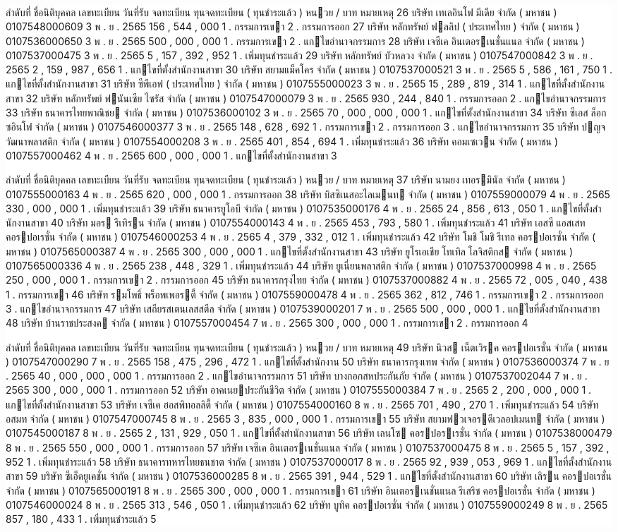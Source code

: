 ลําดับที่ ชื่อนิติบุคคล เลขทะเบียน วันที่รับ จดทะเบียน ทุนจดทะเบียน ( ทุนชําระแล้ว ) หนวย / บาท หมายเหตุ 26 บริษัท เทเลอินโฟ มีเดีย จํากัด ( มหาชน ) 0107548000609 3 พ . ย . 2565 156 , 544 , 000 1 . กรรมการเขา 2 . กรรมการออก 27 บริษัท หลักทรัพย์ ฟลลิป ( ประเทศไทย ) จํากัด ( มหาชน ) 0107536000650 3 พ . ย . 2565 500 , 000 , 000 1 . กรรมการเขา 2 . แกไขอํานาจกรรมการ 28 บริษัท เจซีเค อินเตอรเนชั่นแนล จํากัด ( มหาชน ) 0107537000475 3 พ . ย . 2565 5 , 157 , 392 , 952 1 . เพิ่มทุนชําระแล้ว 29 บริษัท หลักทรัพย์ บัวหลวง จํากัด ( มหาชน ) 0107547000842 3 พ . ย . 2565 2 , 159 , 987 , 656 1 . แกไขที่ตั้งสํานักงานสาขา 30 บริษัท สยามแม็คโคร จํากัด ( มหาชน ) 0107537000521 3 พ . ย . 2565 5 , 586 , 161 , 750 1 . แกไขที่ตั้งสํานักงานสาขา 31 บริษัท ซีพีเอฟ ( ประเทศไทย ) จํากัด ( มหาชน ) 0107555000023 3 พ . ย . 2565 15 , 289 , 819 , 314 1 . แกไขที่ตั้งสํานักงานสาขา 32 บริษัท หลักทรัพย์ ฟนันเซีย ไซรัส จํากัด ( มหาชน ) 0107547000079 3 พ . ย . 2565 930 , 244 , 840 1 . กรรมการออก 2 . แกไขอํานาจกรรมการ 33 บริษัท ธนาคารไทยพาณิชย จํากัด ( มหาชน ) 0107536000102 3 พ . ย . 2565 70 , 000 , 000 , 000 1 . แกไขที่ตั้งสํานักงานสาขา 34 บริษัท ซีเอส ล็อกซอินโฟ จํากัด ( มหาชน ) 0107546000377 3 พ . ย . 2565 148 , 628 , 692 1 . กรรมการเขา 2 . กรรมการออก 3 . แกไขอํานาจกรรมการ 35 บริษัท ปญจวัฒนาพลาสติก จํากัด ( มหาชน ) 0107554000208 3 พ . ย . 2565 401 , 854 , 694 1 . เพิ่มทุนชําระแล้ว 36 บริษัท คอมเซเวน จํากัด ( มหาชน ) 0107557000462 4 พ . ย . 2565 600 , 000 , 000 1 . แกไขที่ตั้งสํานักงานสาขา 3

ลําดับที่ ชื่อนิติบุคคล เลขทะเบียน วันที่รับ จดทะเบียน ทุนจดทะเบียน ( ทุนชําระแล้ว ) หนวย / บาท หมายเหตุ 37 บริษัท นามยง เทอรมินัล จํากัด ( มหาชน ) 0107555000163 4 พ . ย . 2565 620 , 000 , 000 1 . กรรมการออก 38 บริษัท บิสซิเนสอะไลเมนท จํากัด ( มหาชน ) 0107559000079 4 พ . ย . 2565 330 , 000 , 000 1 . เพิ่มทุนชําระแล้ว 39 บริษัท ธนาคารยูโอบี จํากัด ( มหาชน ) 0107535000176 4 พ . ย . 2565 24 , 856 , 613 , 050 1 . แกไขที่ตั้งสํานักงานสาขา 40 บริษัท มอร รีเทิรน จํากัด ( มหาชน ) 0107554000143 4 พ . ย . 2565 453 , 793 , 580 1 . เพิ่มทุนชําระแล้ว 41 บริษัท เอสซี แอสเสท คอรปอเรชั่น จํากัด ( มหาชน ) 0107546000253 4 พ . ย . 2565 4 , 379 , 332 , 012 1 . เพิ่มทุนชําระแล้ว 42 บริษัท โมชิ โมชิ รีเทล คอรปอเรชั่น จํากัด ( มหาชน ) 0107565000387 4 พ . ย . 2565 300 , 000 , 000 1 . แกไขที่ตั้งสํานักงานสาขา 43 บริษัท ยูโรเอเชีย โทเทิล โลจิสติกส จํากัด ( มหาชน ) 0107565000336 4 พ . ย . 2565 238 , 448 , 329 1 . เพิ่มทุนชําระแล้ว 44 บริษัท ยูเนี่ยนพลาสติก จํากัด ( มหาชน ) 0107537000998 4 พ . ย . 2565 250 , 000 , 000 1 . กรรมการเขา 2 . กรรมการออก 45 บริษัท ธนาคารกรุงไทย จํากัด ( มหาชน ) 0107537000882 4 พ . ย . 2565 72 , 005 , 040 , 438 1 . กรรมการเขา 46 บริษัท รมโพธิ์ พร็อพเพอรตี้ จํากัด ( มหาชน ) 0107559000478 4 พ . ย . 2565 362 , 812 , 746 1 . กรรมการเขา 2 . กรรมการออก 3 . แกไขอํานาจกรรมการ 47 บริษัท เสถียรสเตนเลสสตีล จํากัด ( มหาชน ) 0107539000201 7 พ . ย . 2565 500 , 000 , 000 1 . แกไขที่ตั้งสํานักงานสาขา 48 บริษัท บ้านราชประสงค จํากัด ( มหาชน ) 0107557000454 7 พ . ย . 2565 300 , 000 , 000 1 . กรรมการเขา 2 . กรรมการออก 4

ลําดับที่ ชื่อนิติบุคคล เลขทะเบียน วันที่รับ จดทะเบียน ทุนจดทะเบียน ( ทุนชําระแล้ว ) หนวย / บาท หมายเหตุ 49 บริษัท นิวส เน็ตเวิรค คอรปอเรชั่น จํากัด ( มหาชน ) 0107547000290 7 พ . ย . 2565 158 , 475 , 296 , 472 1 . แกไขที่ตั้งสํานักงาน 50 บริษัท ธนาคารกรุงเทพ จํากัด ( มหาชน ) 0107536000374 7 พ . ย . 2565 40 , 000 , 000 , 000 1 . กรรมการออก 2 . แกไขอํานาจกรรมการ 51 บริษัท บางกอกสหประกันภัย จํากัด ( มหาชน ) 0107537002044 7 พ . ย . 2565 300 , 000 , 000 1 . กรรมการออก 52 บริษัท อาคเนยประกันชีวิต จํากัด ( มหาชน ) 0107555000384 7 พ . ย . 2565 2 , 200 , 000 , 000 1 . แกไขที่ตั้งสํานักงานสาขา 53 บริษัท เจซีเค ฮอสพิทอลลิตี้ จํากัด ( มหาชน ) 0107554000160 8 พ . ย . 2565 701 , 490 , 270 1 . เพิ่มทุนชําระแล้ว 54 บริษัท อสมท จํากัด ( มหาชน ) 0107547000745 8 พ . ย . 2565 3 , 835 , 000 , 000 1 . กรรมการเขา 55 บริษัท สยามฟวเจอรดีเวลอปเมนท จํากัด ( มหาชน ) 0107545000187 8 พ . ย . 2565 2 , 131 , 929 , 050 1 . แกไขที่ตั้งสํานักงานสาขา 56 บริษัท เลนโซ คอรปอรเรชั่น จํากัด ( มหาชน ) 0107538000479 8 พ . ย . 2565 550 , 000 , 000 1 . กรรมการออก 57 บริษัท เจซีเค อินเตอรเนชั่นแนล จํากัด ( มหาชน ) 0107537000475 8 พ . ย . 2565 5 , 157 , 392 , 952 1 . เพิ่มทุนชําระแล้ว 58 บริษัท ธนาคารทหารไทยธนชาต จํากัด ( มหาชน ) 0107537000017 8 พ . ย . 2565 92 , 939 , 053 , 969 1 . แกไขที่ตั้งสํานักงานสาขา 59 บริษัท ซีเอ็ดยูเคชั่น จํากัด ( มหาชน ) 0107536000285 8 พ . ย . 2565 391 , 944 , 529 1 . แกไขที่ตั้งสํานักงานสาขา 60 บริษัท เลิรน คอรปอเรชั่น จํากัด ( มหาชน ) 0107565000191 8 พ . ย . 2565 300 , 000 , 000 1 . กรรมการเขา 61 บริษัท อินเตอรเนชั่นแนล รีเสริช คอรปอเรชั่น จํากัด ( มหาชน ) 0107546000024 8 พ . ย . 2565 313 , 546 , 050 1 . เพิ่มทุนชําระแล้ว 62 บริษัท บูทิค คอรปอเรชั่น จํากัด ( มหาชน ) 0107559000249 8 พ . ย . 2565 857 , 180 , 433 1 . เพิ่มทุนชําระแล้ว 5
